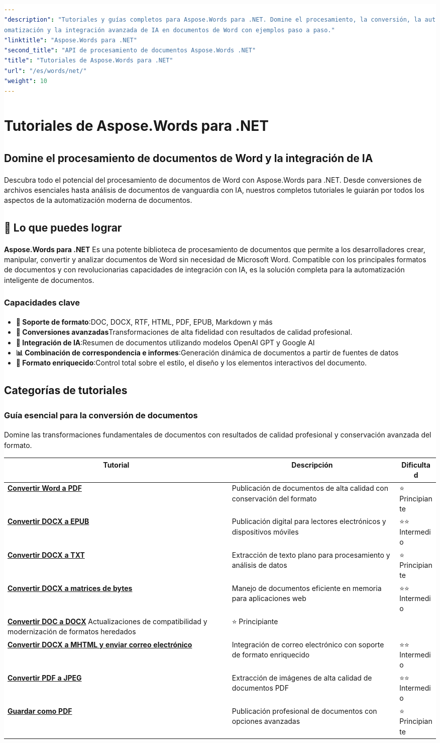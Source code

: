 ```yaml
---
"description": "Tutoriales y guías completos para Aspose.Words para .NET. Domine el procesamiento, la conversión, la automatización y la integración avanzada de IA en documentos de Word con ejemplos paso a paso."
"linktitle": "Aspose.Words para .NET"
"second_title": "API de procesamiento de documentos Aspose.Words .NET"
"title": "Tutoriales de Aspose.Words para .NET"
"url": "/es/words/net/"
"weight": 10
---
```


# Tutoriales de Aspose.Words para .NET

## Domine el procesamiento de documentos de Word y la integración de IA
Descubra todo el potencial del procesamiento de documentos de Word con Aspose.Words para .NET. Desde conversiones de archivos esenciales hasta análisis de documentos de vanguardia con IA, nuestros completos tutoriales le guiarán por todos los aspectos de la automatización moderna de documentos.

## 🚀 Lo que puedes lograr

**Aspose.Words para .NET** Es una potente biblioteca de procesamiento de documentos que permite a los desarrolladores crear, manipular, convertir y analizar documentos de Word sin necesidad de Microsoft Word. Compatible con los principales formatos de documentos y con revolucionarias capacidades de integración con IA, es la solución completa para la automatización inteligente de documentos.

### Capacidades clave
- **📄 Soporte de formato**:DOC, DOCX, RTF, HTML, PDF, EPUB, Markdown y más
- **🔄 Conversiones avanzadas**Transformaciones de alta fidelidad con resultados de calidad profesional.
- **🤖 Integración de IA**:Resumen de documentos utilizando modelos OpenAI GPT y Google AI
- **📊 Combinación de correspondencia e informes**:Generación dinámica de documentos a partir de fuentes de datos
- **🎨 Formato enriquecido**:Control total sobre el estilo, el diseño y los elementos interactivos del documento.

## Categorías de tutoriales

### Guía esencial para la conversión de documentos
Domine las transformaciones fundamentales de documentos con resultados de calidad profesional y conservación avanzada del formato.

| Tutorial | Descripción | Dificultad |
|----------|-------------|------------|
| **[Convertir Word a PDF](./essential-guide-document-conversions/convert-word-to-pdf/)** | Publicación de documentos de alta calidad con conservación del formato | ⭐ Principiante |
| **[Convertir DOCX a EPUB](./essential-guide-document-conversions/convert-docx-to-epub/)** | Publicación digital para lectores electrónicos y dispositivos móviles | ⭐⭐ Intermedio |
| **[Convertir DOCX a TXT](./essential-guide-document-conversions/convert-docx-to-txt/)** | Extracción de texto plano para procesamiento y análisis de datos | ⭐ Principiante |
| **[Convertir DOCX a matrices de bytes](./essential-guide-document-conversions/convert-docx-to-byte-arrays/)** | Manejo de documentos eficiente en memoria para aplicaciones web | ⭐⭐ Intermedio |
| **[Convertir DOC a DOCX](./essential-guide-document-conversions/convert-doc-to-docx/)** Actualizaciones de compatibilidad y modernización de formatos heredados | ⭐ Principiante |
| **[Convertir DOCX a MHTML y enviar correo electrónico](./essential-guide-document-conversions/convert-docx-to-mhtml-send-email/)** | Integración de correo electrónico con soporte de formato enriquecido | ⭐⭐ Intermedio |
| **[Convertir PDF a JPEG](./essential-guide-document-conversions/convert-pdf-to-jpeg/)** | Extracción de imágenes de alta calidad de documentos PDF | ⭐⭐ Intermedio |
| **[Guardar como PDF](./essential-guide-document-conversions/save-as-pdf/)** | Publicación profesional de documentos con opciones avanzadas | ⭐ Principiante |
